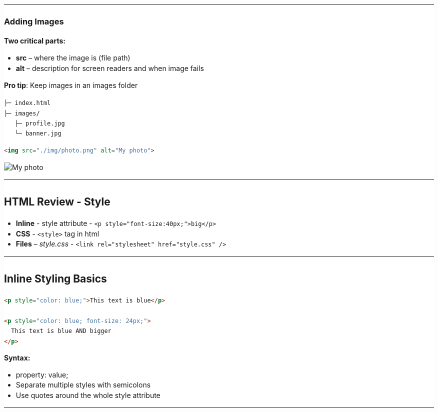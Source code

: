 
---

### Adding Images



**Two critical parts:**

- **src** – where the image is (file path)
- **alt** – description for screen readers and when image fails

**Pro tip**: Keep images in an images folder

```
├─ index.html
├─ images/
   ├─ profile.jpg
   └─ banner.jpg
```

<div class="side">
<div class="col">

```html
<img src="./img/photo.png" alt="My photo">
```

</div>
<div class="col">
<img src="./img/photo.png" alt="My photo" width="100px">
</div>
</div>

---

## HTML Review - Style

- **Inline** - style attribute - `<p style="font-size:40px;">big</p>`
- **CSS** - `<style>` tag in html
- **Files** – *style.css* - `<link rel="stylesheet" href="style.css" />`

---

## Inline Styling Basics

```html
<p style="color: blue;">This text is blue</p>

<p style="color: blue; font-size: 24px;">
  This text is blue AND bigger
</p>
```

**Syntax:**

- property: value;
- Separate multiple styles with semicolons
- Use quotes around the whole style attribute

---